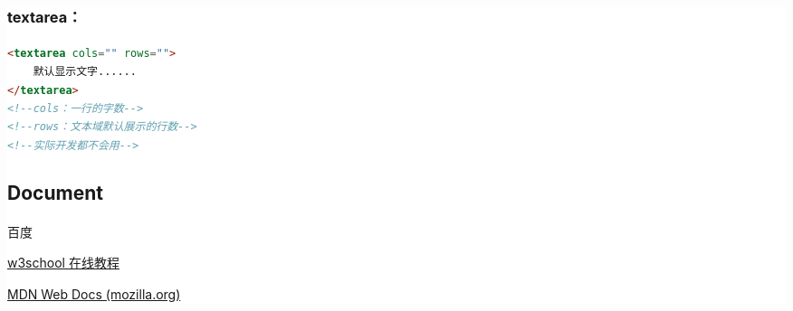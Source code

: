 ### textarea：

```html
<textarea cols="" rows="">
	默认显示文字......
</textarea>
<!--cols：一行的字数-->
<!--rows：文本域默认展示的行数-->
<!--实际开发都不会用-->
```

## Document

百度

[w3school 在线教程](https://www.w3school.com.cn/)

[MDN Web Docs (mozilla.org)](https://developer.mozilla.org/zh-CN/)

